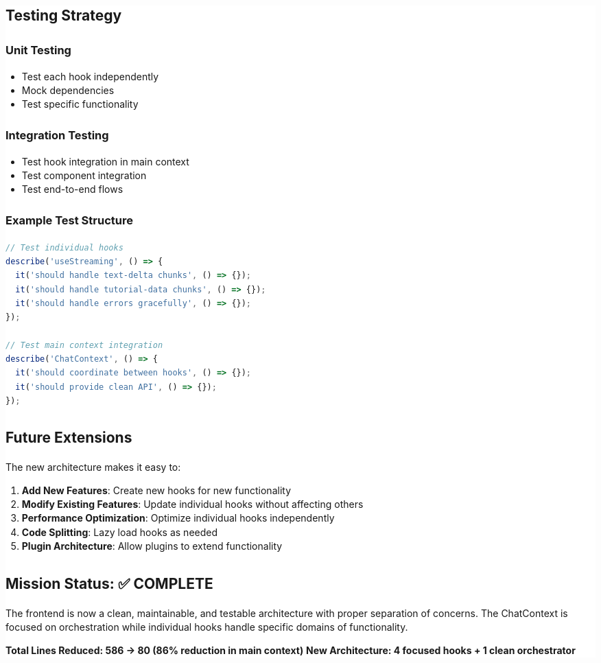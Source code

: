## Testing Strategy

### **Unit Testing**
- Test each hook independently
- Mock dependencies
- Test specific functionality

### **Integration Testing**
- Test hook integration in main context
- Test component integration
- Test end-to-end flows

### **Example Test Structure**
```typescript
// Test individual hooks
describe('useStreaming', () => {
  it('should handle text-delta chunks', () => {});
  it('should handle tutorial-data chunks', () => {});
  it('should handle errors gracefully', () => {});
});

// Test main context integration
describe('ChatContext', () => {
  it('should coordinate between hooks', () => {});
  it('should provide clean API', () => {});
});
```

## Future Extensions

The new architecture makes it easy to:

1. **Add New Features**: Create new hooks for new functionality
2. **Modify Existing Features**: Update individual hooks without affecting others
3. **Performance Optimization**: Optimize individual hooks independently
4. **Code Splitting**: Lazy load hooks as needed
5. **Plugin Architecture**: Allow plugins to extend functionality

## Mission Status: ✅ COMPLETE

The frontend is now a clean, maintainable, and testable architecture with proper separation of concerns. The ChatContext is focused on orchestration while individual hooks handle specific domains of functionality.

**Total Lines Reduced: 586 → 80 (86% reduction in main context)**
**New Architecture: 4 focused hooks + 1 clean orchestrator** 